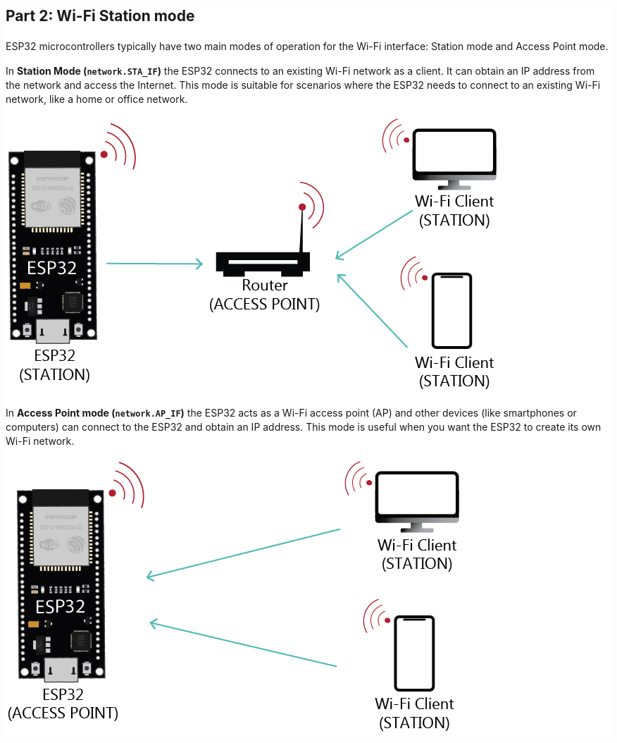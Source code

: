 ## Part 2: Wi-Fi Station mode

ESP32 microcontrollers typically have two main modes of operation for the Wi-Fi interface: Station mode and Access Point mode.

In **Station Mode (`network.STA_IF`)** the ESP32 connects to an existing Wi-Fi network as a client. It can obtain an IP address from the network and access the Internet. This mode is suitable for scenarios where the ESP32 needs to connect to an existing Wi-Fi network, like a home or office network.

![wifi-sta](images/ESP32-Station-Mode.png)

In **Access Point mode (`network.AP_IF`)** the ESP32 acts as a Wi-Fi access point (AP) and other devices (like smartphones or computers) can connect to the ESP32 and obtain an IP address. This mode is useful when you want the ESP32 to create its own Wi-Fi network.

![wifi-ap](images/ESP32-Access-Point-Mode.png)
